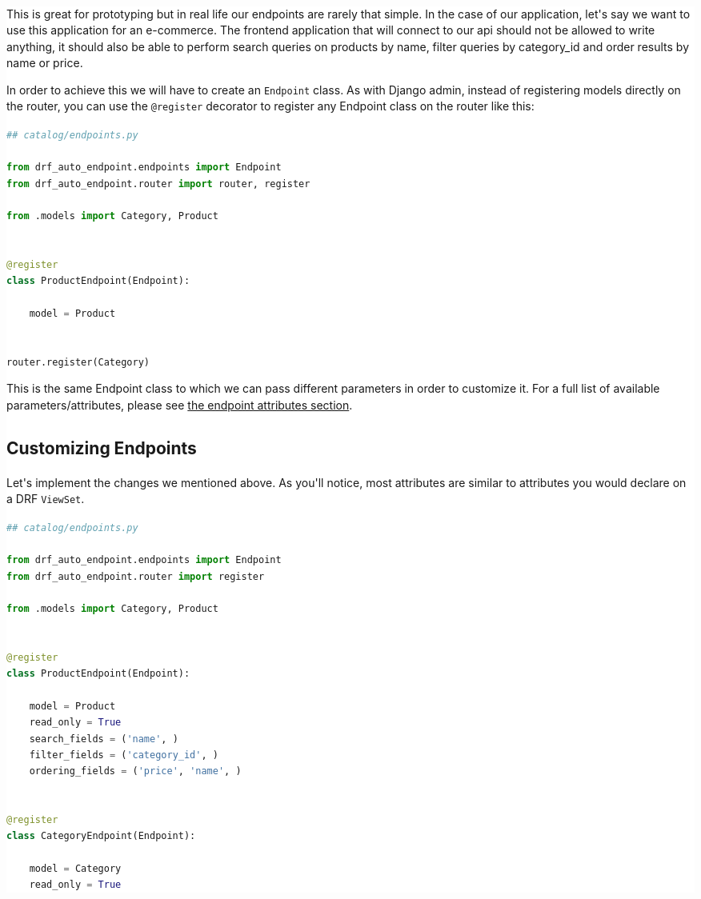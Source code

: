 This is great for prototyping but in real life our endpoints are rarely that
simple.
In the case of our application, let's say we want to use this application for an
e-commerce. The frontend application that will connect to our api should not be
allowed to write anything, it should also be able to perform search queries on
products by name, filter queries by category_id and order results by name or
price.

In order to achieve this we will have to create an `Endpoint` class. As with
Django admin, instead of registering models directly on the router, you can use
the `@register` decorator to register any Endpoint class on the router like this:

```python
## catalog/endpoints.py

from drf_auto_endpoint.endpoints import Endpoint
from drf_auto_endpoint.router import router, register

from .models import Category, Product


@register
class ProductEndpoint(Endpoint):

    model = Product


router.register(Category)
```

This is the same Endpoint class to which we can pass different parameters in
order to customize it.
For a full list of available parameters/attributes, please see
[the endpoint attributes section](../../drf_auto_endpoint/endpoint.md#atrributes).

## Customizing Endpoints

Let's implement the changes we mentioned above. As you'll notice, most
attributes are similar to attributes you would declare on a DRF `ViewSet`.

```python
## catalog/endpoints.py

from drf_auto_endpoint.endpoints import Endpoint
from drf_auto_endpoint.router import register

from .models import Category, Product


@register
class ProductEndpoint(Endpoint):

    model = Product
    read_only = True
    search_fields = ('name', )
    filter_fields = ('category_id', )
    ordering_fields = ('price', 'name', )


@register
class CategoryEndpoint(Endpoint):

    model = Category
    read_only = True
```
